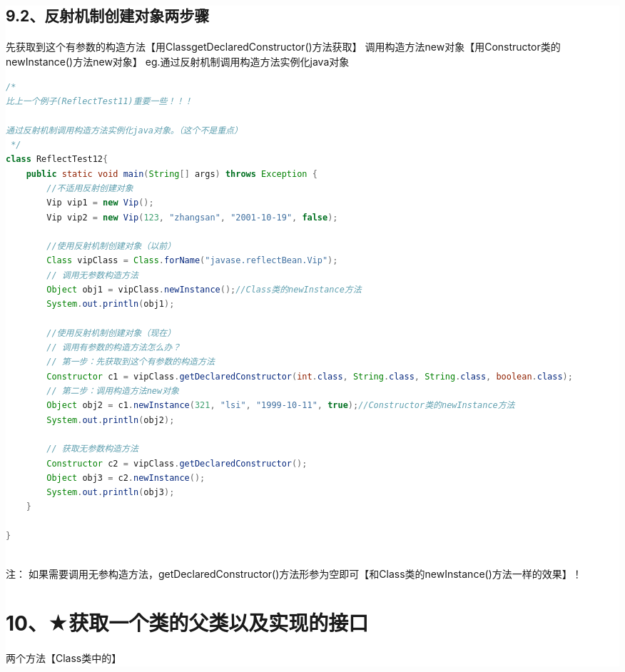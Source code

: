 ## 9.2、反射机制创建对象两步骤

先获取到这个有参数的构造方法【用ClassgetDeclaredConstructor()方法获取】
调用构造方法new对象【用Constructor类的newInstance()方法new对象】
eg.通过反射机制调用构造方法实例化java对象

```java
/*
比上一个例子(ReflectTest11)重要一些！！！

通过反射机制调用构造方法实例化java对象。（这个不是重点）
 */
class ReflectTest12{
    public static void main(String[] args) throws Exception {
        //不适用反射创建对象
        Vip vip1 = new Vip();
        Vip vip2 = new Vip(123, "zhangsan", "2001-10-19", false);

        //使用反射机制创建对象（以前）
        Class vipClass = Class.forName("javase.reflectBean.Vip");
        // 调用无参数构造方法
        Object obj1 = vipClass.newInstance();//Class类的newInstance方法
        System.out.println(obj1);
    
        //使用反射机制创建对象（现在）
        // 调用有参数的构造方法怎么办？
        // 第一步：先获取到这个有参数的构造方法
        Constructor c1 = vipClass.getDeclaredConstructor(int.class, String.class, String.class, boolean.class);
        // 第二步：调用构造方法new对象
        Object obj2 = c1.newInstance(321, "lsi", "1999-10-11", true);//Constructor类的newInstance方法
        System.out.println(obj2);
    
        // 获取无参数构造方法
        Constructor c2 = vipClass.getDeclaredConstructor();
        Object obj3 = c2.newInstance();
        System.out.println(obj3);
    }

}



```

注： 如果需要调用无参构造方法，getDeclaredConstructor()方法形参为空即可【和Class类的newInstance()方法一样的效果】！

# 10、★获取一个类的父类以及实现的接口

两个方法【Class类中的】

